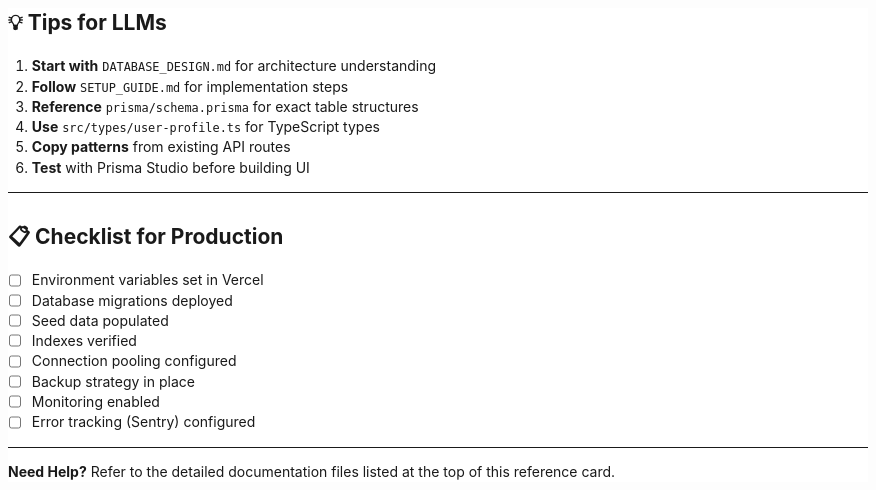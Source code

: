 
## 💡 Tips for LLMs

1. **Start with** `DATABASE_DESIGN.md` for architecture understanding
2. **Follow** `SETUP_GUIDE.md` for implementation steps
3. **Reference** `prisma/schema.prisma` for exact table structures
4. **Use** `src/types/user-profile.ts` for TypeScript types
5. **Copy patterns** from existing API routes
6. **Test** with Prisma Studio before building UI

---

## 📋 Checklist for Production

- [ ] Environment variables set in Vercel
- [ ] Database migrations deployed
- [ ] Seed data populated
- [ ] Indexes verified
- [ ] Connection pooling configured
- [ ] Backup strategy in place
- [ ] Monitoring enabled
- [ ] Error tracking (Sentry) configured

---

**Need Help?** Refer to the detailed documentation files listed at the top of this reference card.
